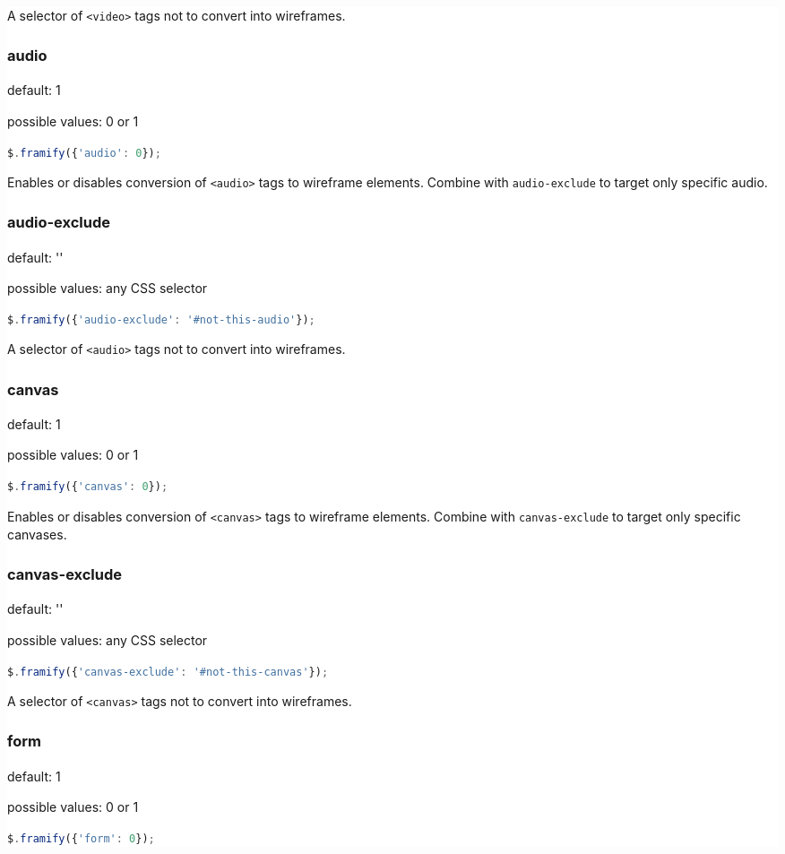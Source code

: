A selector of ``<video>`` tags not to convert into wireframes.

### audio

default: 1

possible values: 0 or 1

``` javascript
$.framify({'audio': 0});
```

Enables or disables conversion of ``<audio>`` tags to wireframe elements. 
Combine with ``audio-exclude`` to target only specific audio.

### audio-exclude

default: ''

possible values: any CSS selector

``` javascript
$.framify({'audio-exclude': '#not-this-audio'});
```

A selector of ``<audio>`` tags not to convert into wireframes.

### canvas

default: 1

possible values: 0 or 1

``` javascript
$.framify({'canvas': 0});
```

Enables or disables conversion of ``<canvas>`` tags to wireframe elements. 
Combine with ``canvas-exclude`` to target only specific canvases.

### canvas-exclude

default: ''

possible values: any CSS selector

``` javascript
$.framify({'canvas-exclude': '#not-this-canvas'});
```
	
A selector of ``<canvas>`` tags not to convert into wireframes.

### form

default: 1

possible values: 0 or 1

``` javascript
$.framify({'form': 0});
```
